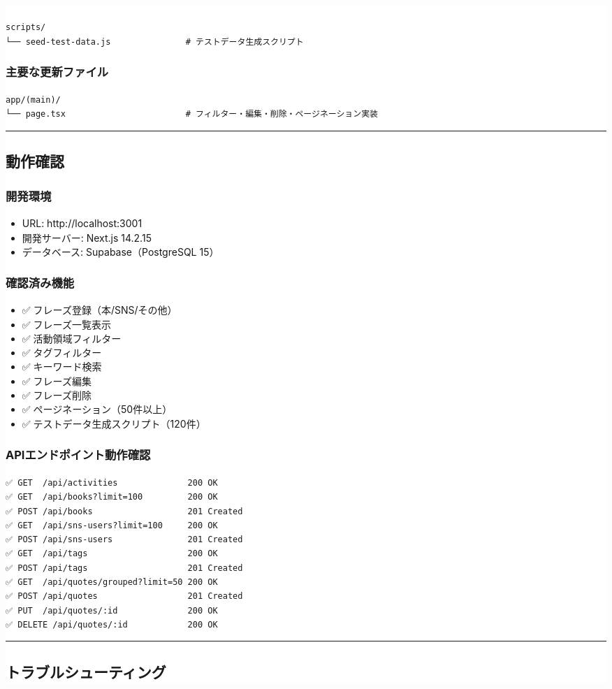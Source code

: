```

scripts/
└── seed-test-data.js               # テストデータ生成スクリプト
```

### 主要な更新ファイル
```
app/(main)/
└── page.tsx                        # フィルター・編集・削除・ページネーション実装
```

---

## 動作確認

### 開発環境
- URL: http://localhost:3001
- 開発サーバー: Next.js 14.2.15
- データベース: Supabase（PostgreSQL 15）

### 確認済み機能
- ✅ フレーズ登録（本/SNS/その他）
- ✅ フレーズ一覧表示
- ✅ 活動領域フィルター
- ✅ タグフィルター
- ✅ キーワード検索
- ✅ フレーズ編集
- ✅ フレーズ削除
- ✅ ページネーション（50件以上）
- ✅ テストデータ生成スクリプト（120件）

### APIエンドポイント動作確認
```
✅ GET  /api/activities              200 OK
✅ GET  /api/books?limit=100         200 OK
✅ POST /api/books                   201 Created
✅ GET  /api/sns-users?limit=100     200 OK
✅ POST /api/sns-users               201 Created
✅ GET  /api/tags                    200 OK
✅ POST /api/tags                    201 Created
✅ GET  /api/quotes/grouped?limit=50 200 OK
✅ POST /api/quotes                  201 Created
✅ PUT  /api/quotes/:id              200 OK
✅ DELETE /api/quotes/:id            200 OK
```

---

## トラブルシューティング

